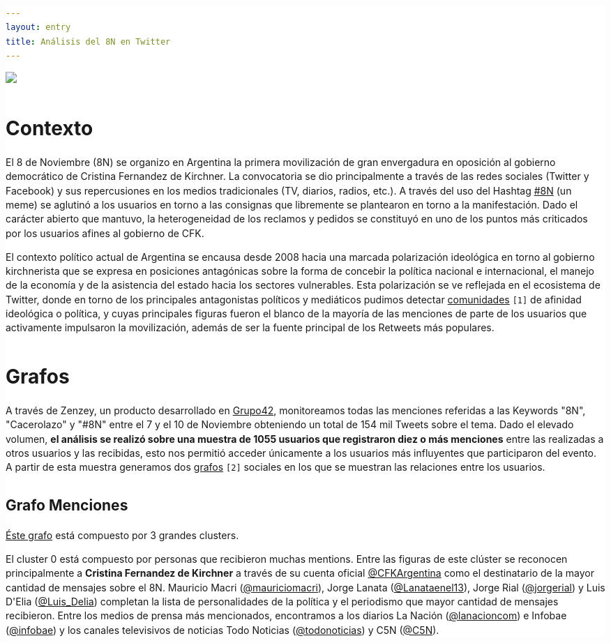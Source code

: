 ```yaml
---
layout: entry
title: Análisis del 8N en Twitter
---
```


 <a target="_blank" href="https://arteze.github.io/zenzey/static/img/8N.png">
    <img src="https://arteze.github.io/zenzey/static/img/8N.png" />
</a>

# Contexto

El 8 de Noviembre (8N) se organizo en Argentina la primera movilización de gran envergadura en oposición al gobierno democrático de Cristina Fernandez de Kirchner. La convocatoria se dio principalmente a través de las redes sociales (Twitter y Facebook) y sus repercusiones en los medios tradicionales (TV, diarios, radios, etc.). A través del uso del Hashtag [#8N](https://twitter.com/#!/search?q=%238N) (un meme) se aglutinó a los usuarios en torno a las consignas que libremente se plantearon en torno a la manifestación. Dado el carácter abierto que mantuvo, la heterogeneidad de los reclamos y pedidos se constituyó en uno de los puntos más criticados por los usuarios afines al gobierno de CFK.

El contexto político actual de Argentina se encausa desde 2008 hacia una marcada polarización ideológica en torno al gobierno kirchnerista que se expresa en posiciones antagónicas sobre la forma de concebir la política nacional e internacional, el manejo de la economía y de la asistencia del estado hacia los sectores vulnerables.  Esta polarización se ve reflejada en el ecosistema de Twitter, donde en torno de los principales antagonistas políticos y mediáticos pudimos detectar [comunidades](http://es.wikipedia.org/wiki/Cluster) `[1]` de afinidad ideológica o política, y cuyas principales figuras fueron el blanco de la mayoría de las menciones de parte de los usuarios que activamente impulsaron la movilización, además de ser la fuente principal de los Retweets más populares.

# Grafos

A través de Zenzey, un producto desarrollado en [Grupo42](http://www.grupo42.com/), monitoreamos todas las menciones referidas a las Keywords "8N", "Cacerolazo" y "#8N" entre el 7 y el 10 de Noviembre obteniendo un total de 154 mil Tweets sobre el tema. Dado el elevado volumen, **el análisis se realizó sobre una muestra de 1055 usuarios que registraron diez o más menciones** entre las realizadas a otros usuarios y las recibidas, esto nos permitió acceder únicamente a los usuarios más influyentes que participaron del evento. A partir de esta muestra generamos dos [grafos](http://es.wikipedia.org/wiki/Grafo) `[2]` sociales en los que se muestran las relaciones entre los usuarios.

## Grafo Menciones

[Éste grafo](/reports/8N/2.html) está compuesto por 3 grandes clusters. 

El cluster 0 está compuesto por personas que recibieron muchas mentions. Entre las figuras de este clúster se reconocen principalmente a **Cristina Fernandez de Kirchner** a través de su cuenta oficial [@CFKArgentina](http://twitter.com/CFKArgentina) como el destinatario de la mayor cantidad de mensajes sobre el 8N.  Mauricio Macri ([@mauriciomacri](http://twitter.com/mauriciomacri)), Jorge Lanata ([@Lanataenel13](http://twitter.com/Lanataenel13)), Jorge Rial ([@jorgerial](http://twitter.com/jorgerial)) y Luis D'Elia ([@Luis_Delia](http://twitter.com/Luis_Delia)) completan la lista de personalidades de la política y el periodismo que mayor cantidad de mensajes recibieron. Entre los medios de prensa más mencionados, encontramos a los diarios La Nación ([@lanacioncom](http://twitter.com/lanacioncom)) e Infobae ([@infobae](http://twitter.com/infobae)) y los canales televisivos de noticias Todo Noticias ([@todonoticias](http://twitter.com/todonoticias)) y C5N ([@C5N](http://twitter.com/C5N)).
